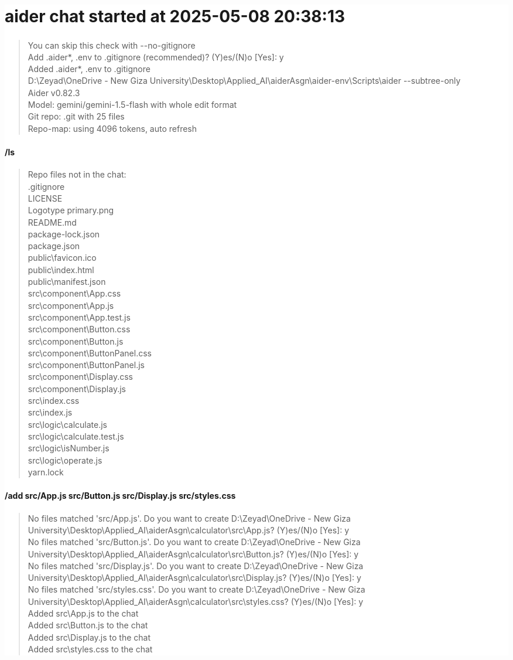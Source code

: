 
# aider chat started at 2025-05-08 20:38:13

> You can skip this check with --no-gitignore  
> Add .aider*, .env to .gitignore (recommended)? (Y)es/(N)o [Yes]: y  
> Added .aider*, .env to .gitignore  
> D:\Zeyad\OneDrive - New Giza University\Desktop\Applied_AI\aiderAsgn\aider-env\Scripts\aider --subtree-only  
> Aider v0.82.3  
> Model: gemini/gemini-1.5-flash with whole edit format  
> Git repo: .git with 25 files  
> Repo-map: using 4096 tokens, auto refresh  

#### /ls  
> Repo files not in the chat:  
> .gitignore  
> LICENSE  
> Logotype primary.png  
> README.md  
> package-lock.json  
> package.json  
> public\favicon.ico  
> public\index.html  
> public\manifest.json  
> src\component\App.css  
> src\component\App.js  
> src\component\App.test.js  
> src\component\Button.css  
> src\component\Button.js  
> src\component\ButtonPanel.css  
> src\component\ButtonPanel.js  
> src\component\Display.css  
> src\component\Display.js  
> src\index.css  
> src\index.js  
> src\logic\calculate.js  
> src\logic\calculate.test.js  
> src\logic\isNumber.js  
> src\logic\operate.js  
> yarn.lock  

#### /add src/App.js src/Button.js src/Display.js src/styles.css  
> No files matched 'src/App.js'. Do you want to create D:\Zeyad\OneDrive - New Giza University\Desktop\Applied_AI\aiderAsgn\calculator\src\App.js? (Y)es/(N)o [Yes]: y  
> No files matched 'src/Button.js'. Do you want to create D:\Zeyad\OneDrive - New Giza University\Desktop\Applied_AI\aiderAsgn\calculator\src\Button.js? (Y)es/(N)o [Yes]: y  
> No files matched 'src/Display.js'. Do you want to create D:\Zeyad\OneDrive - New Giza University\Desktop\Applied_AI\aiderAsgn\calculator\src\Display.js? (Y)es/(N)o [Yes]: y  
> No files matched 'src/styles.css'. Do you want to create D:\Zeyad\OneDrive - New Giza University\Desktop\Applied_AI\aiderAsgn\calculator\src\styles.css? (Y)es/(N)o [Yes]: y  
> Added src\App.js to the chat  
> Added src\Button.js to the chat  
> Added src\Display.js to the chat  
> Added src\styles.css to the chat  
